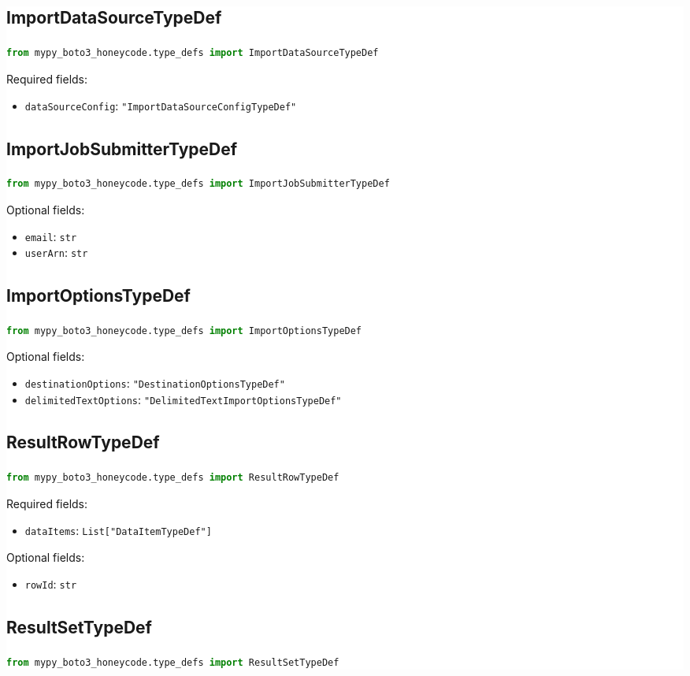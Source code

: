 
## ImportDataSourceTypeDef

```python
from mypy_boto3_honeycode.type_defs import ImportDataSourceTypeDef
```


Required fields:
- `dataSourceConfig`: `"ImportDataSourceConfigTypeDef"`




## ImportJobSubmitterTypeDef

```python
from mypy_boto3_honeycode.type_defs import ImportJobSubmitterTypeDef
```




Optional fields:
- `email`: `str`
- `userArn`: `str`


## ImportOptionsTypeDef

```python
from mypy_boto3_honeycode.type_defs import ImportOptionsTypeDef
```




Optional fields:
- `destinationOptions`: `"DestinationOptionsTypeDef"`
- `delimitedTextOptions`: `"DelimitedTextImportOptionsTypeDef"`


## ResultRowTypeDef

```python
from mypy_boto3_honeycode.type_defs import ResultRowTypeDef
```


Required fields:
- `dataItems`: `List["DataItemTypeDef"]`



Optional fields:
- `rowId`: `str`


## ResultSetTypeDef

```python
from mypy_boto3_honeycode.type_defs import ResultSetTypeDef
```
